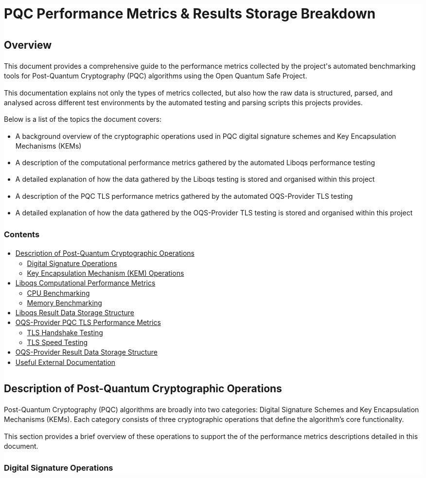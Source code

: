 # PQC Performance Metrics & Results Storage Breakdown 

## Overview 
This document provides a comprehensive guide to the performance metrics collected by the project's automated benchmarking tools for Post-Quantum Cryptography (PQC) algorithms using the Open Quantum Safe Project.

This documentation explains not only the types of metrics collected, but also how the raw data is structured, parsed, and analysed across different test environments by the automated testing and parsing scripts this projects provides.

Below is a list of the topics the document covers:

- A background overview of the cryptographic operations used in PQC digital signature schemes and Key Encapsulation Mechanisms (KEMs)

- A description of the computational performance metrics gathered by the automated Liboqs performance testing

- A detailed explanation of how the data gathered by the Liboqs testing is stored and organised within this project

- A description of the PQC TLS performance metrics gathered by the automated OQS-Provider TLS testing

- A detailed explanation of how the data gathered by the OQS-Provider TLS testing is stored and organised within this project

### Contents 
- [Description of Post-Quantum Cryptographic Operations](#description-of-post-quantum-cryptographic-operations)
  - [Digital Signature Operations](#digital-signature-operations)
  - [Key Encapsulation Mechanism (KEM) Operations](#key-encapsulation-mechanism-kem-operations)
- [Liboqs Computational Performance Metrics](#liboqs-computational-performance-metrics)
  - [CPU Benchmarking](#cpu-benchmarking)
  - [Memory Benchmarking](#memory-benchmarking)
- [Liboqs Result Data Storage Structure](#liboqs-result-data-storage-structure)
- [OQS-Provider PQC TLS Performance Metrics](#oqs-provider-pqc-tls-performance-metrics)
  - [TLS Handshake Testing](#tls-handshake-testing)
  - [TLS Speed Testing](#tls-speed-testing)
- [OQS-Provider Result Data Storage Structure](#oqs-provider-result-data-storage-structure)
- [Useful External Documentation](#useful-external-documentation)

## Description of Post-Quantum Cryptographic Operations
Post-Quantum Cryptography (PQC) algorithms are broadly into two categories: Digital Signature Schemes and Key Encapsulation Mechanisms (KEMs). Each category consists of three cryptographic operations that define the algorithm’s core functionality.

This section provides a brief overview of these operations to support the of the performance metrics descriptions detailed in this document.

### Digital Signature Operations
